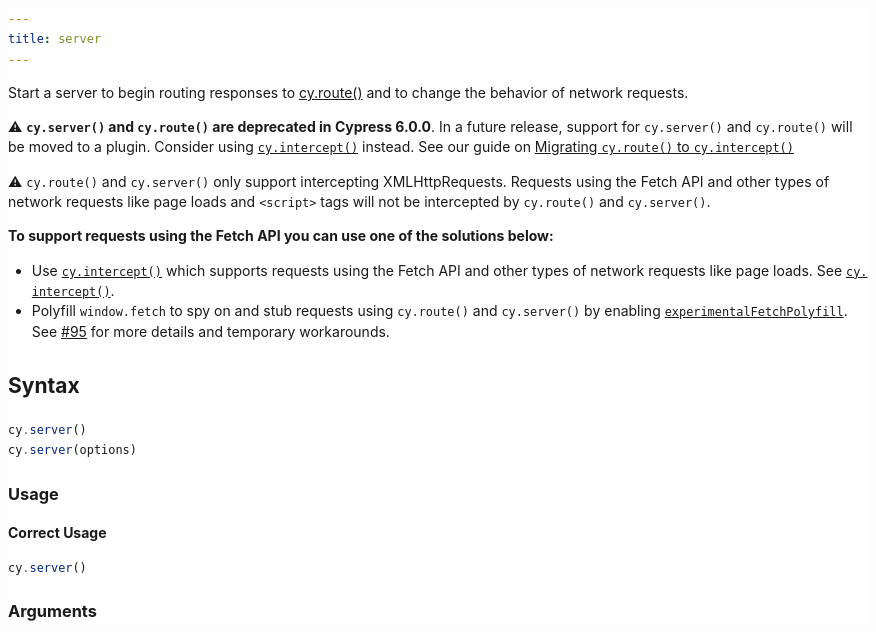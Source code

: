 ```yaml
---
title: server
---
```


Start a server to begin routing responses to [cy.route()](/api/commands/route)
and to change the behavior of network requests.

<Alert type="warning">

⚠️ **`cy.server()` and `cy.route()` are deprecated in Cypress 6.0.0**. In a
future release, support for `cy.server()` and `cy.route()` will be moved to a
plugin. Consider using [`cy.intercept()`](/api/commands/intercept) instead. See
our guide on
[Migrating `cy.route()` to `cy.intercept()`](/guides/references/migration-guide#Migrating-cy-route-to-cy-intercept)

</Alert>

<Alert type="warning">

⚠️ `cy.route()` and `cy.server()` only support intercepting XMLHttpRequests.
Requests using the Fetch API and other types of network requests like page loads
and `<script>` tags will not be intercepted by `cy.route()` and `cy.server()`.

**To support requests using the Fetch API you can use one of the solutions
below:**

- Use [`cy.intercept()`](/api/commands/intercept) which supports requests using
  the Fetch API and other types of network requests like page loads. See
  [`cy.intercept()`](/api/commands/intercept).
- Polyfill `window.fetch` to spy on and stub requests using `cy.route()` and
  `cy.server()` by enabling
  [`experimentalFetchPolyfill`](https://on.cypress.io/experimental). See
  [#95](https://github.com/cypress-io/cypress/issues/95) for more details and
  temporary workarounds.

</Alert>

## Syntax

```javascript
cy.server()
cy.server(options)
```

### Usage

**<Icon name="check-circle" color="green"/> Correct Usage**

```javascript
cy.server()
```

### Arguments
